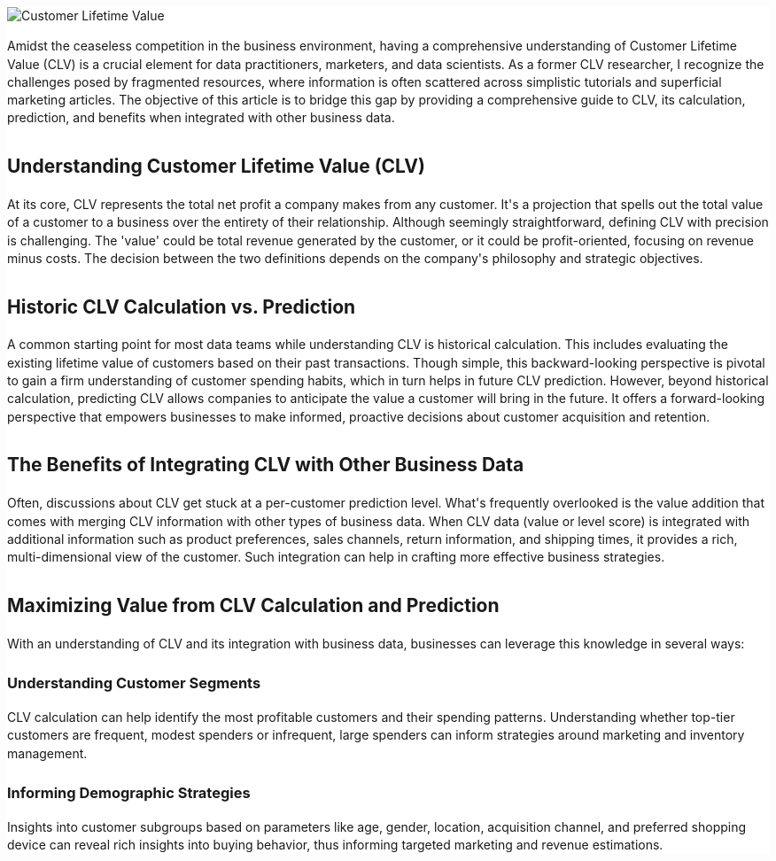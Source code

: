 
![Customer Lifetime Value](https://unsplash.com/photos/BJaqPaH6AGQ)

Amidst the ceaseless competition in the business environment, having a comprehensive understanding of Customer Lifetime Value (CLV) is a crucial element for data practitioners, marketers, and data scientists. As a former CLV researcher, I recognize the challenges posed by fragmented resources, where information is often scattered across simplistic tutorials and superficial marketing articles. The objective of this article is to bridge this gap by providing a comprehensive guide to CLV, its calculation, prediction, and benefits when integrated with other business data.

## Understanding Customer Lifetime Value (CLV)

At its core, CLV represents the total net profit a company makes from any customer. It's a projection that spells out the total value of a customer to a business over the entirety of their relationship. Although seemingly straightforward, defining CLV with precision is challenging. The 'value' could be total revenue generated by the customer, or it could be profit-oriented, focusing on revenue minus costs. The decision between the two definitions depends on the company's philosophy and strategic objectives.

## Historic CLV Calculation vs. Prediction

A common starting point for most data teams while understanding CLV is historical calculation. This includes evaluating the existing lifetime value of customers based on their past transactions. Though simple, this backward-looking perspective is pivotal to gain a firm understanding of customer spending habits, which in turn helps in future CLV prediction. However, beyond historical calculation, predicting CLV allows companies to anticipate the value a customer will bring in the future. It offers a forward-looking perspective that empowers businesses to make informed, proactive decisions about customer acquisition and retention.

## The Benefits of Integrating CLV with Other Business Data

Often, discussions about CLV get stuck at a per-customer prediction level. What's frequently overlooked is the value addition that comes with merging CLV information with other types of business data. When CLV data (value or level score) is integrated with additional information such as product preferences, sales channels, return information, and shipping times, it provides a rich, multi-dimensional view of the customer. Such integration can help in crafting more effective business strategies.

## Maximizing Value from CLV Calculation and Prediction

With an understanding of CLV and its integration with business data, businesses can leverage this knowledge in several ways:

### Understanding Customer Segments

CLV calculation can help identify the most profitable customers and their spending patterns. Understanding whether top-tier customers are frequent, modest spenders or infrequent, large spenders can inform strategies around marketing and inventory management.

### Informing Demographic Strategies

Insights into customer subgroups based on parameters like age, gender, location, acquisition channel, and preferred shopping device can reveal rich insights into buying behavior, thus informing targeted marketing and revenue estimations.
